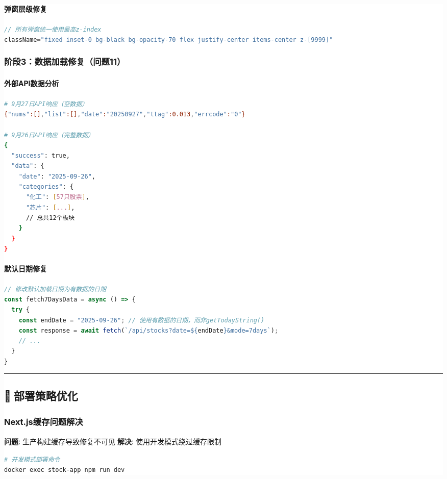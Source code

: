 #### 弹窗层级修复
```typescript
// 所有弹窗统一使用最高z-index
className="fixed inset-0 bg-black bg-opacity-70 flex justify-center items-center z-[9999]"
```

### 阶段3：数据加载修复（问题11）

#### 外部API数据分析
```bash
# 9月27日API响应（空数据）
{"nums":[],"list":[],"date":"20250927","ttag":0.013,"errcode":"0"}

# 9月26日API响应（完整数据）
{
  "success": true,
  "data": {
    "date": "2025-09-26",
    "categories": {
      "化工": [57只股票],
      "芯片": [...],
      // 总共12个板块
    }
  }
}
```

#### 默认日期修复
```typescript
// 修改默认加载日期为有数据的日期
const fetch7DaysData = async () => {
  try {
    const endDate = "2025-09-26"; // 使用有数据的日期，而非getTodayString()
    const response = await fetch(`/api/stocks?date=${endDate}&mode=7days`);
    // ...
  }
}
```

---

## 🚀 部署策略优化

### Next.js缓存问题解决
**问题**: 生产构建缓存导致修复不可见
**解决**: 使用开发模式绕过缓存限制

```bash
# 开发模式部署命令
docker exec stock-app npm run dev
```
